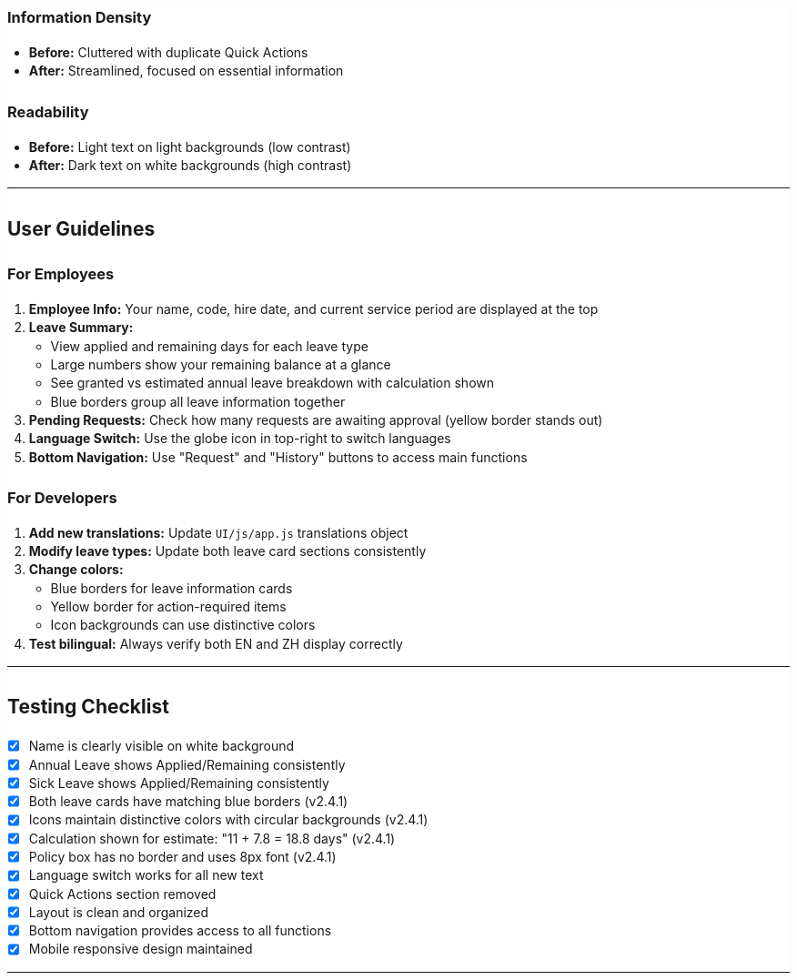 ### Information Density
- **Before:** Cluttered with duplicate Quick Actions
- **After:** Streamlined, focused on essential information

### Readability
- **Before:** Light text on light backgrounds (low contrast)
- **After:** Dark text on white backgrounds (high contrast)

---

## User Guidelines

### For Employees
1. **Employee Info:** Your name, code, hire date, and current service period are displayed at the top
2. **Leave Summary:** 
   - View applied and remaining days for each leave type
   - Large numbers show your remaining balance at a glance
   - See granted vs estimated annual leave breakdown with calculation shown
   - Blue borders group all leave information together
3. **Pending Requests:** Check how many requests are awaiting approval (yellow border stands out)
4. **Language Switch:** Use the globe icon in top-right to switch languages
5. **Bottom Navigation:** Use "Request" and "History" buttons to access main functions

### For Developers
1. **Add new translations:** Update `UI/js/app.js` translations object
2. **Modify leave types:** Update both leave card sections consistently
3. **Change colors:** 
   - Blue borders for leave information cards
   - Yellow border for action-required items
   - Icon backgrounds can use distinctive colors
4. **Test bilingual:** Always verify both EN and ZH display correctly

---

## Testing Checklist

- [x] Name is clearly visible on white background
- [x] Annual Leave shows Applied/Remaining consistently
- [x] Sick Leave shows Applied/Remaining consistently
- [x] Both leave cards have matching blue borders (v2.4.1)
- [x] Icons maintain distinctive colors with circular backgrounds (v2.4.1)
- [x] Calculation shown for estimate: "11 + 7.8 = 18.8 days" (v2.4.1)
- [x] Policy box has no border and uses 8px font (v2.4.1)
- [x] Language switch works for all new text
- [x] Quick Actions section removed
- [x] Layout is clean and organized
- [x] Bottom navigation provides access to all functions
- [x] Mobile responsive design maintained

---